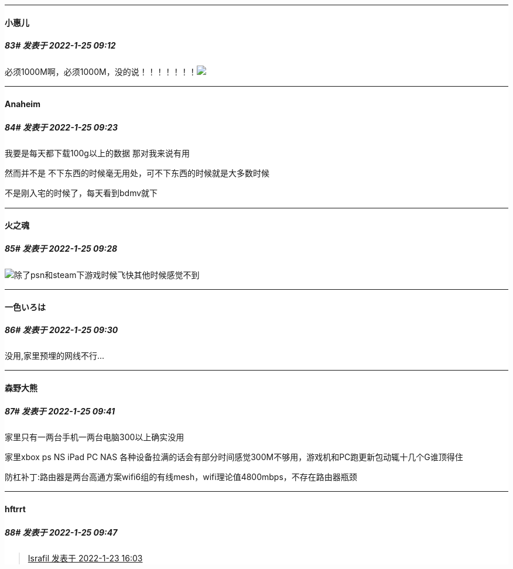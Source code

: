 

*****

####  小惠儿  
##### 83#       发表于 2022-1-25 09:12

必须1000M啊，必须1000M，没的说！！！！！！！<img src="https://static.saraba1st.com/image/smiley/face2017/067.png" referrerpolicy="no-referrer">

*****

####  Anaheim  
##### 84#       发表于 2022-1-25 09:23

我要是每天都下载100g以上的数据 那对我来说有用

然而并不是 不下东西的时候毫无用处，可不下东西的时候就是大多数时候

不是刚入宅的时候了，每天看到bdmv就下



*****

####  火之魂  
##### 85#       发表于 2022-1-25 09:28

<img src="https://static.saraba1st.com/image/smiley/face2017/001.png" referrerpolicy="no-referrer">除了psn和steam下游戏时候飞快其他时候感觉不到

*****

####  一色いろは  
##### 86#       发表于 2022-1-25 09:30

没用,家里预埋的网线不行...

*****

####  森野大熊  
##### 87#       发表于 2022-1-25 09:41

家里只有一两台手机一两台电脑300以上确实没用

家里xbox ps NS iPad PC NAS 各种设备拉满的话会有部分时间感觉300M不够用，游戏机和PC跑更新包动辄十几个G谁顶得住

防杠补丁:路由器是两台高通方案wifi6组的有线mesh，wifi理论值4800mbps，不存在路由器瓶颈



*****

####  hftrrt  
##### 88#       发表于 2022-1-25 09:47

<blockquote><a href="httphttps://bbs.saraba1st.com/2b/forum.php?mod=redirect&amp;goto=findpost&amp;pid=54401644&amp;ptid=2048888" target="_blank">Israfil 发表于 2022-1-23 16:03</a>
